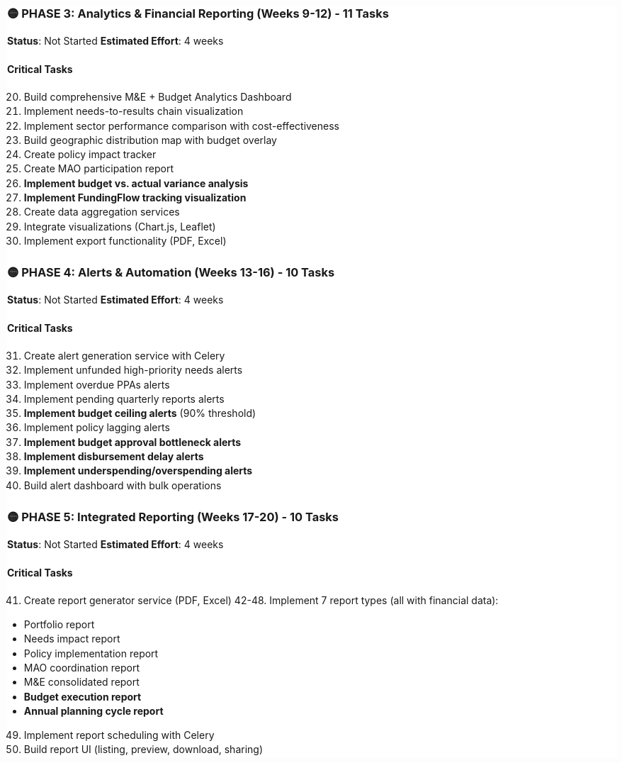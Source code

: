 ### 🟡 PHASE 3: Analytics & Financial Reporting (Weeks 9-12) - **11 Tasks**

**Status**: Not Started
**Estimated Effort**: 4 weeks

#### Critical Tasks
20. Build comprehensive M&E + Budget Analytics Dashboard
21. Implement needs-to-results chain visualization
22. Implement sector performance comparison with cost-effectiveness
23. Build geographic distribution map with budget overlay
24. Create policy impact tracker
25. Create MAO participation report
26. **Implement budget vs. actual variance analysis**
27. **Implement FundingFlow tracking visualization**
28. Create data aggregation services
29. Integrate visualizations (Chart.js, Leaflet)
30. Implement export functionality (PDF, Excel)

### 🟡 PHASE 4: Alerts & Automation (Weeks 13-16) - **10 Tasks**

**Status**: Not Started
**Estimated Effort**: 4 weeks

#### Critical Tasks
31. Create alert generation service with Celery
32. Implement unfunded high-priority needs alerts
33. Implement overdue PPAs alerts
34. Implement pending quarterly reports alerts
35. **Implement budget ceiling alerts** (90% threshold)
36. Implement policy lagging alerts
37. **Implement budget approval bottleneck alerts**
38. **Implement disbursement delay alerts**
39. **Implement underspending/overspending alerts**
40. Build alert dashboard with bulk operations

### 🟡 PHASE 5: Integrated Reporting (Weeks 17-20) - **10 Tasks**

**Status**: Not Started
**Estimated Effort**: 4 weeks

#### Critical Tasks
41. Create report generator service (PDF, Excel)
42-48. Implement 7 report types (all with financial data):
   - Portfolio report
   - Needs impact report
   - Policy implementation report
   - MAO coordination report
   - M&E consolidated report
   - **Budget execution report**
   - **Annual planning cycle report**
49. Implement report scheduling with Celery
50. Build report UI (listing, preview, download, sharing)
